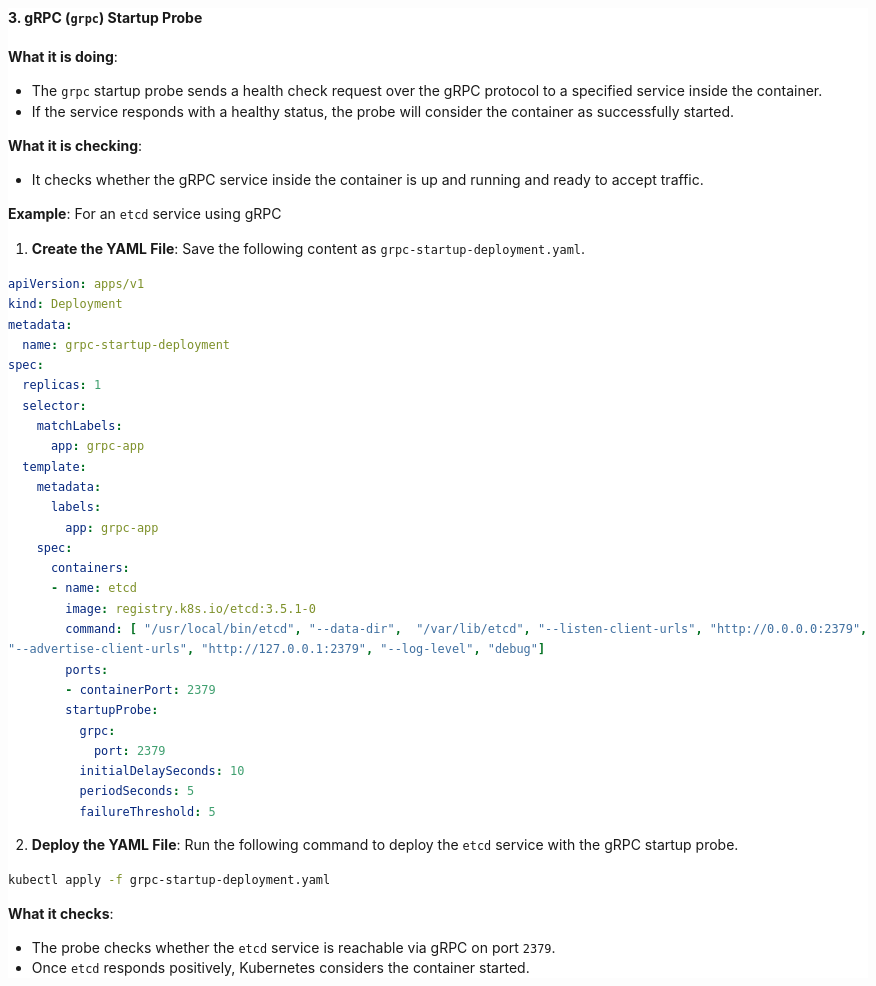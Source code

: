 
#### 3. gRPC (`grpc`) Startup Probe

**What it is doing**:
- The `grpc` startup probe sends a health check request over the gRPC protocol to a specified service inside the container.
- If the service responds with a healthy status, the probe will consider the container as successfully started.

**What it is checking**:
- It checks whether the gRPC service inside the container is up and running and ready to accept traffic.

**Example**: For an `etcd` service using gRPC

1. **Create the YAML File**: Save the following content as `grpc-startup-deployment.yaml`.

```yaml
apiVersion: apps/v1
kind: Deployment
metadata:
  name: grpc-startup-deployment
spec:
  replicas: 1
  selector:
    matchLabels:
      app: grpc-app
  template:
    metadata:
      labels:
        app: grpc-app
    spec:
      containers:
      - name: etcd
        image: registry.k8s.io/etcd:3.5.1-0
        command: [ "/usr/local/bin/etcd", "--data-dir",  "/var/lib/etcd", "--listen-client-urls", "http://0.0.0.0:2379", "--advertise-client-urls", "http://127.0.0.1:2379", "--log-level", "debug"]
        ports:
        - containerPort: 2379
        startupProbe:
          grpc:
            port: 2379
          initialDelaySeconds: 10
          periodSeconds: 5
          failureThreshold: 5
```

2. **Deploy the YAML File**: Run the following command to deploy the `etcd` service with the gRPC startup probe.

```bash
kubectl apply -f grpc-startup-deployment.yaml
```

**What it checks**:
- The probe checks whether the `etcd` service is reachable via gRPC on port `2379`.
- Once `etcd` responds positively, Kubernetes considers the container started.
